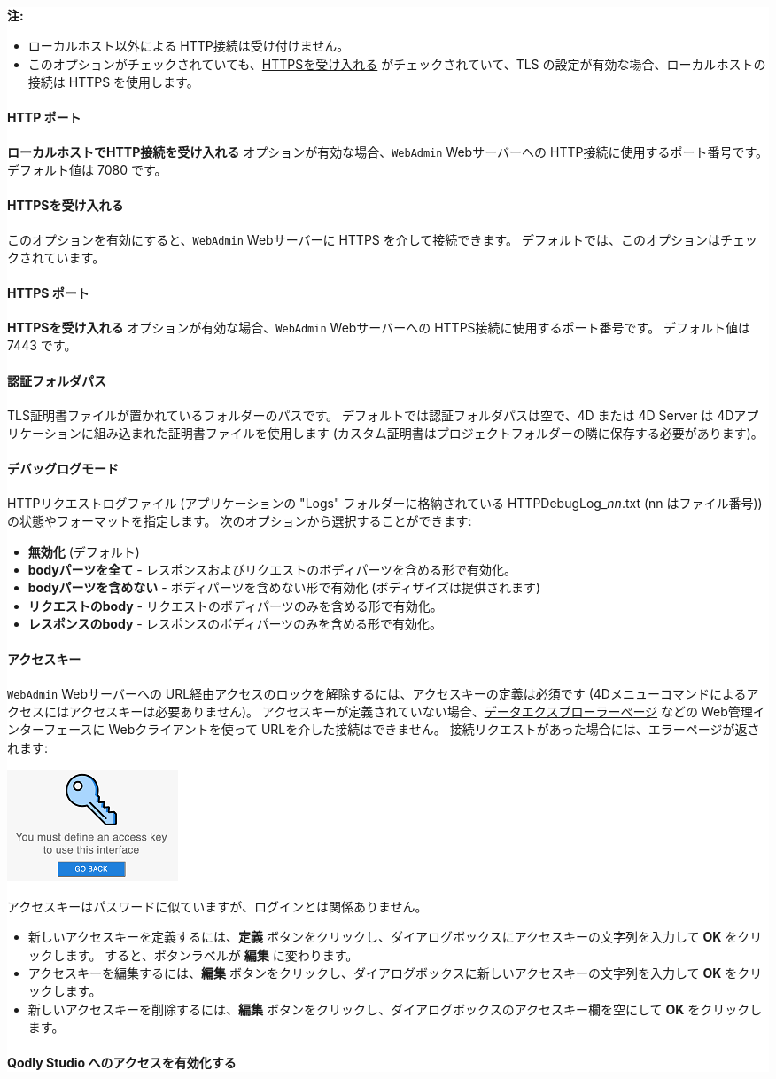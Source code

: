 **注:**

 - ローカルホスト以外による HTTP接続は受け付けません。
 - このオプションがチェックされていても、[HTTPSを受け入れる](#httpsを受け入れる) がチェックされていて、TLS の設定が有効な場合、ローカルホストの接続は HTTPS を使用します。

#### HTTP ポート

**ローカルホストでHTTP接続を受け入れる** オプションが有効な場合、`WebAdmin` Webサーバーへの HTTP接続に使用するポート番号です。 デフォルト値は 7080 です。

#### HTTPSを受け入れる

このオプションを有効にすると、`WebAdmin` Webサーバーに HTTPS を介して接続できます。 デフォルトでは、このオプションはチェックされています。

#### HTTPS ポート

**HTTPSを受け入れる** オプションが有効な場合、`WebAdmin` Webサーバーへの HTTPS接続に使用するポート番号です。 デフォルト値は 7443 です。

#### 認証フォルダパス

TLS証明書ファイルが置かれているフォルダーのパスです。 デフォルトでは認証フォルダパスは空で、4D または 4D Server は 4Dアプリケーションに組み込まれた証明書ファイルを使用します (カスタム証明書はプロジェクトフォルダーの隣に保存する必要があります)。

#### デバッグログモード

HTTPリクエストログファイル (アプリケーションの "Logs" フォルダーに格納されている HTTPDebugLog_*nn*.txt (nn はファイル番号)) の状態やフォーマットを指定します。 次のオプションから選択することができます:

 - **無効化** (デフォルト)
 - **bodyパーツを全て** - レスポンスおよびリクエストのボディパーツを含める形で有効化。
 - **bodyパーツを含めない** - ボディパーツを含めない形で有効化 (ボディザイズは提供されます)
 - **リクエストのbody** - リクエストのボディパーツのみを含める形で有効化。
 - **レスポンスのbody** - レスポンスのボディパーツのみを含める形で有効化。

#### アクセスキー

`WebAdmin` Webサーバーへの URL経由アクセスのロックを解除するには、アクセスキーの定義は必須です (4Dメニューコマンドによるアクセスにはアクセスキーは必要ありません)。 アクセスキーが定義されていない場合、[データエクスプローラーページ](dataExplorer.md) などの Web管理インターフェースに Webクライアントを使って URLを介した接続はできません。 接続リクエストがあった場合には、エラーページが返されます:

![alt-text](../assets/en/Admin/accessKey.png)

アクセスキーはパスワードに似ていますが、ログインとは関係ありません。

 - 新しいアクセスキーを定義するには、**定義** ボタンをクリックし、ダイアログボックスにアクセスキーの文字列を入力して **OK** をクリックします。 すると、ボタンラベルが **編集** に変わります。
 - アクセスキーを編集するには、**編集** ボタンをクリックし、ダイアログボックスに新しいアクセスキーの文字列を入力して **OK** をクリックします。
 - 新しいアクセスキーを削除するには、**編集** ボタンをクリックし、ダイアログボックスのアクセスキー欄を空にして **OK** をクリックします。

#### Qodly Studio へのアクセスを有効化する
